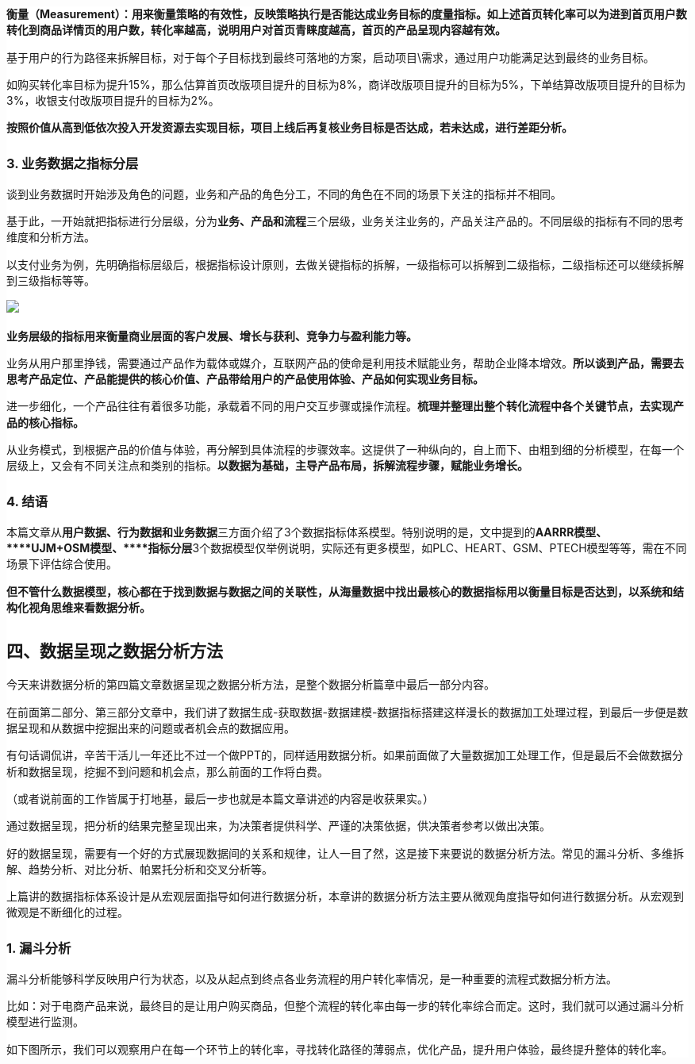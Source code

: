 **衡量（Measurement）：**用来衡量策略的有效性，反映策略执行是否能达成业务目标的度量指标**。如上述首页转化率可以为进到首页用户数转化到商品详情页的用户数，转化率越高，说明用户对首页青睐度越高，首页的产品呈现内容越有效。**

基于用户的行为路径来拆解目标，对于每个子目标找到最终可落地的方案，启动项目\\需求，通过用户功能满足达到最终的业务目标。

如购买转化率目标为提升15%，那么估算首页改版项目提升的目标为8%，商详改版项目提升的目标为5%，下单结算改版项目提升的目标为3%，收银支付改版项目提升的目标为2%。

**按照价值从高到低依次投入开发资源去实现目标，项目上线后再复核业务目标是否达成，若未达成，进行差距分析。**

### 3\. 业务数据之指标分层

谈到业务数据时开始涉及角色的问题，业务和产品的角色分工，不同的角色在不同的场景下关注的指标并不相同。

基于此，一开始就把指标进行分层级，分为**业务、产品和流程**三个层级，业务关注业务的，产品关注产品的。不同层级的指标有不同的思考维度和分析方法。

以支付业务为例，先明确指标层级后，根据指标设计原则，去做关键指标的拆解，一级指标可以拆解到二级指标，二级指标还可以继续拆解到三级指标等等。

![](https://image.yunyingpai.com/wp/2022/02/iDiqnMkWsZnx5oWSWIvO.png)

**业务层级的指标用来衡量商业层面的客户发展、增长与获利、竞争力与盈利能力等。**

业务从用户那里挣钱，需要通过产品作为载体或媒介，互联网产品的使命是利用技术赋能业务，帮助企业降本增效。**所以谈到产品，需要去思考产品定位、产品能提供的核心价值、产品带给用户的产品使用体验、产品如何实现业务目标。**

进一步细化，一个产品往往有着很多功能，承载着不同的用户交互步骤或操作流程。**梳理并整理出整个转化流程中各个关键节点，去实现产品的核心指标。**

从业务模式，到根据产品的价值与体验，再分解到具体流程的步骤效率。这提供了一种纵向的，自上而下、由粗到细的分析模型，在每一个层级上，又会有不同关注点和类别的指标。**以数据为基础，主导产品布局，拆解流程步骤，赋能业务增长。**

### 4\. 结语

本篇文章从**用户数据、行为数据和业务数据**三方面介绍了3个数据指标体系模型。特别说明的是，文中提到的**AARRR模型、****UJM+OSM模型、****指标分层**3个数据模型仅举例说明，实际还有更多模型，如PLC、HEART、GSM、PTECH模型等等，需在不同场景下评估综合使用。

**但不管什么数据模型，核心都在于找到数据与数据之间的关联性，从海量数据中找出最核心的数据指标用以衡量目标是否达到，以系统和结构化视角思维来看数据分析。**

## 四、数据呈现之数据分析方法

今天来讲数据分析的第四篇文章数据呈现之数据分析方法，是整个数据分析篇章中最后一部分内容。

在前面第二部分、第三部分文章中，我们讲了数据生成-获取数据-数据建模-数据指标搭建这样漫长的数据加工处理过程，到最后一步便是数据呈现和从数据中挖掘出来的问题或者机会点的数据应用。

有句话调侃讲，辛苦干活儿一年还比不过一个做PPT的，同样适用数据分析。如果前面做了大量数据加工处理工作，但是最后不会做数据分析和数据呈现，挖掘不到问题和机会点，那么前面的工作将白费。

（或者说前面的工作皆属于打地基，最后一步也就是本篇文章讲述的内容是收获果实。）

通过数据呈现，把分析的结果完整呈现出来，为决策者提供科学、严谨的决策依据，供决策者参考以做出决策。

好的数据呈现，需要有一个好的方式展现数据间的关系和规律，让人一目了然，这是接下来要说的数据分析方法。常见的漏斗分析、多维拆解、趋势分析、对比分析、帕累托分析和交叉分析等。

上篇讲的数据指标体系设计是从宏观层面指导如何进行数据分析，本章讲的数据分析方法主要从微观角度指导如何进行数据分析。从宏观到微观是不断细化的过程。

### 1\. 漏斗分析

漏斗分析能够科学反映用户行为状态，以及从起点到终点各业务流程的用户转化率情况，是一种重要的流程式数据分析方法。

比如：对于电商产品来说，最终目的是让用户购买商品，但整个流程的转化率由每一步的转化率综合而定。这时，我们就可以通过漏斗分析模型进行监测。

如下图所示，我们可以观察用户在每一个环节上的转化率，寻找转化路径的薄弱点，优化产品，提升用户体验，最终提升整体的转化率。
